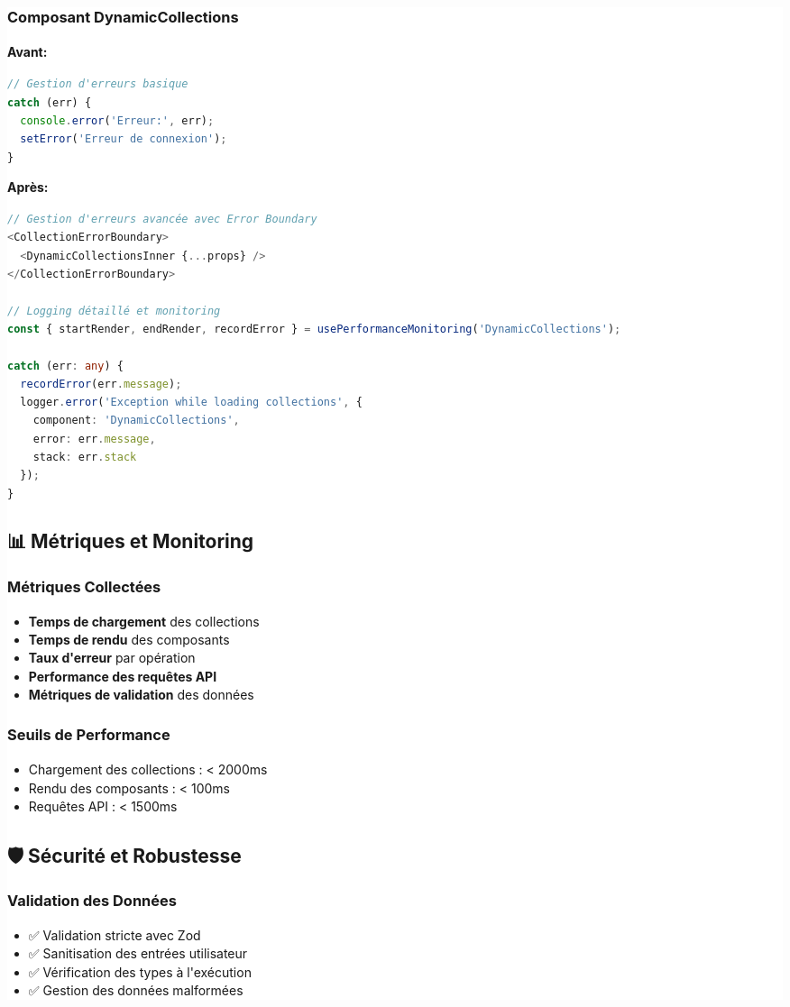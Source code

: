 
### Composant DynamicCollections
**Avant:**
```typescript
// Gestion d'erreurs basique
catch (err) {
  console.error('Erreur:', err);
  setError('Erreur de connexion');
}
```

**Après:**
```typescript
// Gestion d'erreurs avancée avec Error Boundary
<CollectionErrorBoundary>
  <DynamicCollectionsInner {...props} />
</CollectionErrorBoundary>

// Logging détaillé et monitoring
const { startRender, endRender, recordError } = usePerformanceMonitoring('DynamicCollections');

catch (err: any) {
  recordError(err.message);
  logger.error('Exception while loading collections', {
    component: 'DynamicCollections',
    error: err.message,
    stack: err.stack
  });
}
```

## 📊 Métriques et Monitoring

### Métriques Collectées
- **Temps de chargement** des collections
- **Temps de rendu** des composants
- **Taux d'erreur** par opération
- **Performance des requêtes API**
- **Métriques de validation** des données

### Seuils de Performance
- Chargement des collections : < 2000ms
- Rendu des composants : < 100ms
- Requêtes API : < 1500ms

## 🛡️ Sécurité et Robustesse

### Validation des Données
- ✅ Validation stricte avec Zod
- ✅ Sanitisation des entrées utilisateur
- ✅ Vérification des types à l'exécution
- ✅ Gestion des données malformées
